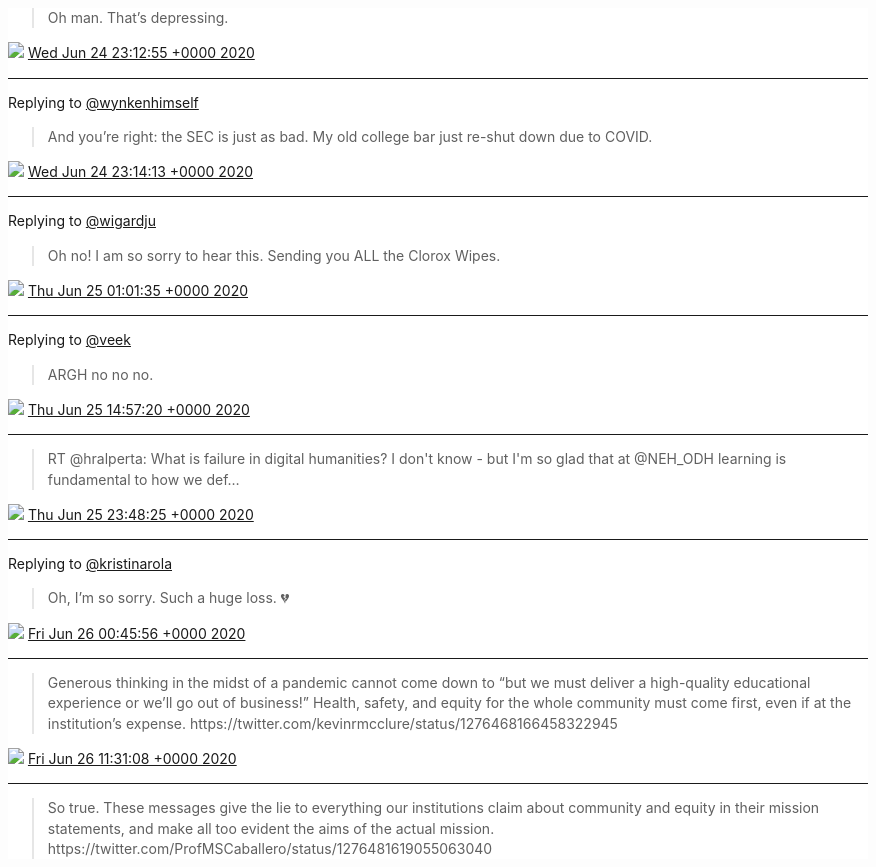 > Oh man\. That’s depressing\.

<img src="../../media/tweet.ico" width="12" /> [Wed Jun 24 23:12:55 +0000 2020](https://twitter.com/kfitz/status/1275929929327292416)

----

Replying to [@wynkenhimself](https://twitter.com/wynkenhimself/status/1275913046708404227)

> And you’re right: the SEC is just as bad\. My old college bar just re\-shut down due to COVID\.

<img src="../../media/tweet.ico" width="12" /> [Wed Jun 24 23:14:13 +0000 2020](https://twitter.com/kfitz/status/1275930256780791808)

----

Replying to [@wigardju](https://twitter.com/JustinWigard/status/1275949639737528320)

> Oh no\! I am so sorry to hear this\. Sending you ALL the Clorox Wipes\.

<img src="../../media/tweet.ico" width="12" /> [Thu Jun 25 01:01:35 +0000 2020](https://twitter.com/kfitz/status/1275957275014856704)

----

Replying to [@veek](https://twitter.com/veek/status/1276144439984095241)

> ARGH no no no\.

<img src="../../media/tweet.ico" width="12" /> [Thu Jun 25 14:57:20 +0000 2020](https://twitter.com/kfitz/status/1276167599034900480)

----

> RT @hralperta: What is failure in digital humanities? I don't know \- but I'm so glad that at @NEH\_ODH learning is fundamental to how we def…

<img src="../../media/tweet.ico" width="12" /> [Thu Jun 25 23:48:25 +0000 2020](https://twitter.com/kfitz/status/1276301251072983040)

----

Replying to [@kristinarola](https://twitter.com/kristinarola/status/1276291624780402688)

> Oh, I’m so sorry\.  Such a huge loss\. 💔

<img src="../../media/tweet.ico" width="12" /> [Fri Jun 26 00:45:56 +0000 2020](https://twitter.com/kfitz/status/1276315723766411266)

----

> Generous thinking in the midst of a pandemic cannot come down to “but we must deliver a high\-quality educational experience or we’ll go out of business\!” Health, safety, and equity for the whole community must come first, even if at the institution’s expense\. https://twitter\.com/kevinrmcclure/status/1276468166458322945

<img src="../../media/tweet.ico" width="12" /> [Fri Jun 26 11:31:08 +0000 2020](https://twitter.com/kfitz/status/1276478097735528449)

----

> So true\. These messages give the lie to everything our institutions claim about community and equity in their mission statements, and make all too evident the aims of the actual mission\. https://twitter\.com/ProfMSCaballero/status/1276481619055063040
